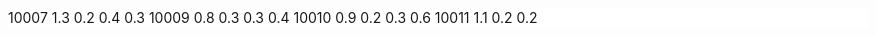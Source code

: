 <tr>
<td style="text-align:left;">
10007
</td>
<td style="text-align:right;">
1.3
</td>
<td style="text-align:right;">
0.2
</td>
<td style="text-align:right;">
0.4
</td>
<td style="text-align:right;">
0.3
</td>
</tr>
<tr>
<td style="text-align:left;">
10009
</td>
<td style="text-align:right;">
0.8
</td>
<td style="text-align:right;">
0.3
</td>
<td style="text-align:right;">
0.3
</td>
<td style="text-align:right;">
0.4
</td>
</tr>
<tr>
<td style="text-align:left;">
10010
</td>
<td style="text-align:right;">
0.9
</td>
<td style="text-align:right;">
0.2
</td>
<td style="text-align:right;">
0.3
</td>
<td style="text-align:right;">
0.6
</td>
</tr>
<tr>
<td style="text-align:left;">
10011
</td>
<td style="text-align:right;">
1.1
</td>
<td style="text-align:right;">
0.2
</td>
<td style="text-align:right;">
0.2
</td>